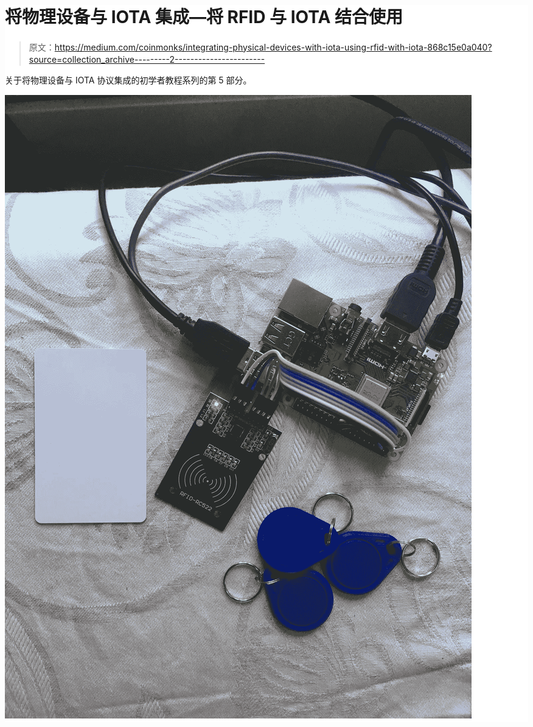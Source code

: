 # 将物理设备与 IOTA 集成—将 RFID 与 IOTA 结合使用

> 原文：<https://medium.com/coinmonks/integrating-physical-devices-with-iota-using-rfid-with-iota-868c15e0a040?source=collection_archive---------2----------------------->

关于将物理设备与 IOTA 协议集成的初学者教程系列的第 5 部分。

![](img/b965740058d78d55f92f423d9f1df7d1.png)
